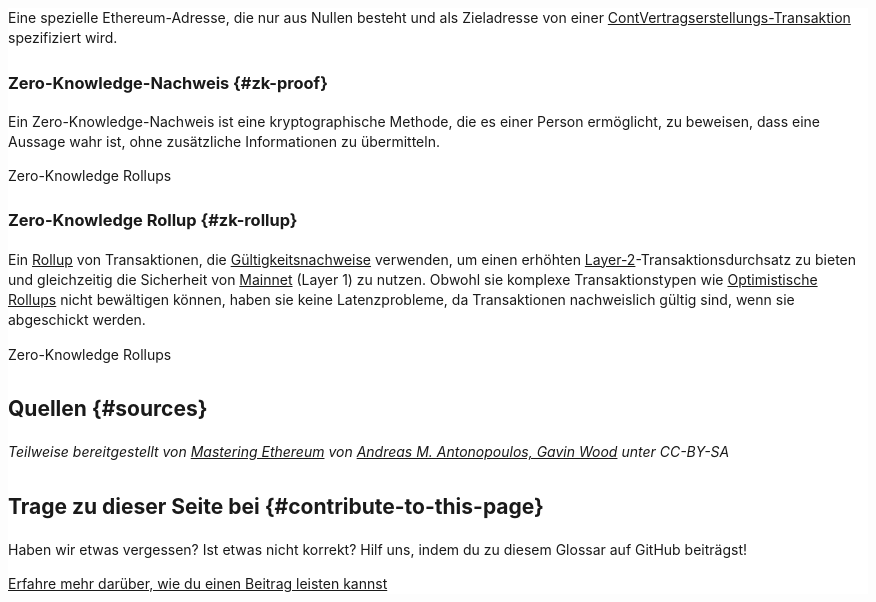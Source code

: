 Eine spezielle Ethereum-Adresse, die nur aus Nullen besteht und als Zieladresse von einer [ContVertragserstellungs-Transaktion](#contract-creation-transaction) spezifiziert wird.

### Zero-Knowledge-Nachweis {#zk-proof}

Ein Zero-Knowledge-Nachweis ist eine kryptographische Methode, die es einer Person ermöglicht, zu beweisen, dass eine Aussage wahr ist, ohne zusätzliche Informationen zu übermitteln.

<DocLink to="/developers/docs/scaling/zk-rollups/">
  Zero-Knowledge Rollups
</DocLink>

### Zero-Knowledge Rollup {#zk-rollup}

Ein [Rollup](#rollups) von Transaktionen, die [Gültigkeitsnachweise](#validity-proof) verwenden, um einen erhöhten [Layer-2](#layer-2)-Transaktionsdurchsatz zu bieten und gleichzeitig die Sicherheit von [Mainnet](#mainnet) (Layer 1) zu nutzen. Obwohl sie komplexe Transaktionstypen wie [Optimistische Rollups](#optimistic-rollups) nicht bewältigen können, haben sie keine Latenzprobleme, da Transaktionen nachweislich gültig sind, wenn sie abgeschickt werden.

<DocLink to="/developers/docs/scaling/zk-rollups/">
  Zero-Knowledge Rollups
</DocLink>

<Divider />

## Quellen {#sources}

_Teilweise bereitgestellt von [Mastering Ethereum](https://github.com/ethereumbook/ethereumbook) von [Andreas M. Antonopoulos, Gavin Wood](https://ethereumbook.info) unter CC-BY-SA_

<Divider />

## Trage zu dieser Seite bei {#contribute-to-this-page}

Haben wir etwas vergessen? Ist etwas nicht korrekt? Hilf uns, indem du zu diesem Glossar auf GitHub beiträgst!

[Erfahre mehr darüber, wie du einen Beitrag leisten kannst](/contributing/adding-glossary-terms)
